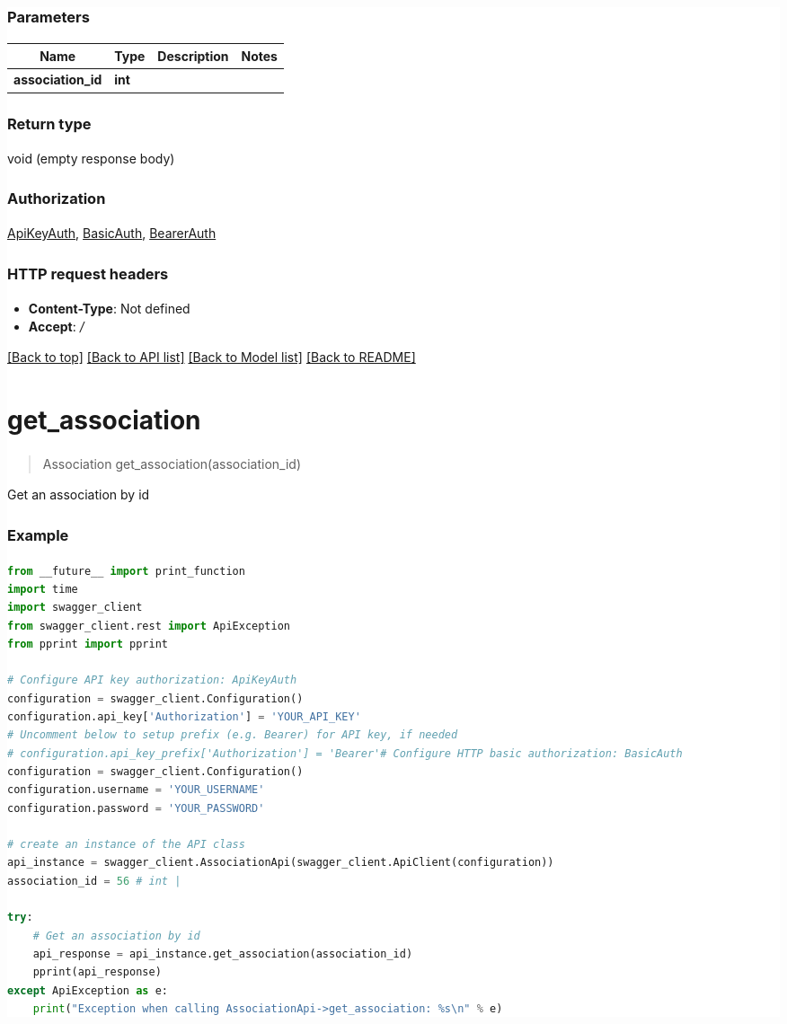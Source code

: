 ### Parameters

Name | Type | Description  | Notes
------------- | ------------- | ------------- | -------------
 **association_id** | **int**|  | 

### Return type

void (empty response body)

### Authorization

[ApiKeyAuth](../README.md#ApiKeyAuth), [BasicAuth](../README.md#BasicAuth), [BearerAuth](../README.md#BearerAuth)

### HTTP request headers

 - **Content-Type**: Not defined
 - **Accept**: */*

[[Back to top]](#) [[Back to API list]](../README.md#documentation-for-api-endpoints) [[Back to Model list]](../README.md#documentation-for-models) [[Back to README]](../README.md)

# **get_association**
> Association get_association(association_id)

Get an association by id

### Example
```python
from __future__ import print_function
import time
import swagger_client
from swagger_client.rest import ApiException
from pprint import pprint

# Configure API key authorization: ApiKeyAuth
configuration = swagger_client.Configuration()
configuration.api_key['Authorization'] = 'YOUR_API_KEY'
# Uncomment below to setup prefix (e.g. Bearer) for API key, if needed
# configuration.api_key_prefix['Authorization'] = 'Bearer'# Configure HTTP basic authorization: BasicAuth
configuration = swagger_client.Configuration()
configuration.username = 'YOUR_USERNAME'
configuration.password = 'YOUR_PASSWORD'

# create an instance of the API class
api_instance = swagger_client.AssociationApi(swagger_client.ApiClient(configuration))
association_id = 56 # int | 

try:
    # Get an association by id
    api_response = api_instance.get_association(association_id)
    pprint(api_response)
except ApiException as e:
    print("Exception when calling AssociationApi->get_association: %s\n" % e)
```
